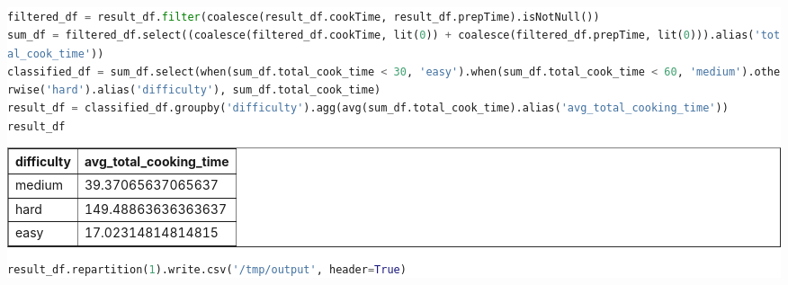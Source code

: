 



```python
filtered_df = result_df.filter(coalesce(result_df.cookTime, result_df.prepTime).isNotNull())
sum_df = filtered_df.select((coalesce(filtered_df.cookTime, lit(0)) + coalesce(filtered_df.prepTime, lit(0))).alias('total_cook_time'))
classified_df = sum_df.select(when(sum_df.total_cook_time < 30, 'easy').when(sum_df.total_cook_time < 60, 'medium').otherwise('hard').alias('difficulty'), sum_df.total_cook_time)
result_df = classified_df.groupby('difficulty').agg(avg(sum_df.total_cook_time).alias('avg_total_cooking_time'))
result_df
```




<table border='1'>
<tr><th>difficulty</th><th>avg_total_cooking_time</th></tr>
<tr><td>medium</td><td>39.37065637065637</td></tr>
<tr><td>hard</td><td>149.48863636363637</td></tr>
<tr><td>easy</td><td>17.02314814814815</td></tr>
</table>





```python
result_df.repartition(1).write.csv('/tmp/output', header=True)
```
